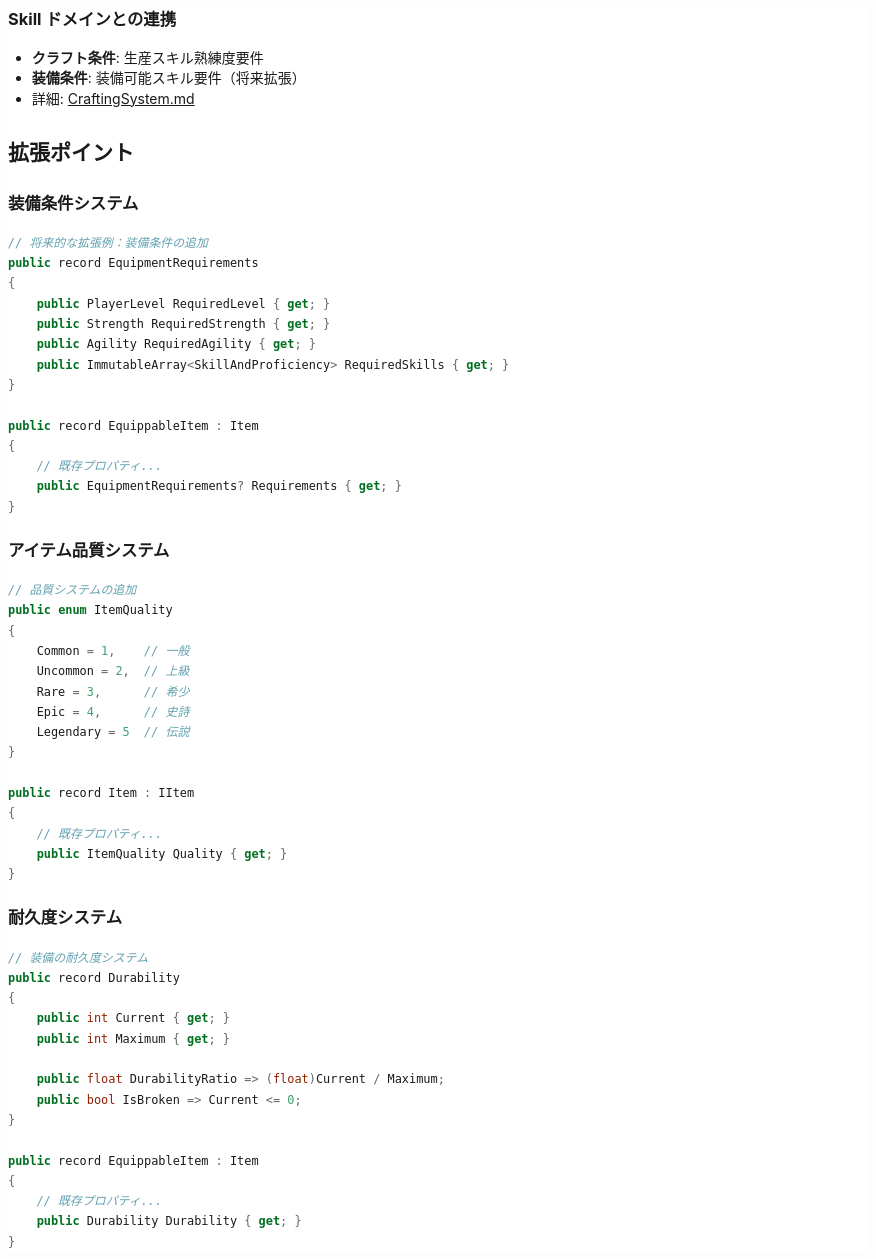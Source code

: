 ### Skill ドメインとの連携
- **クラフト条件**: 生産スキル熟練度要件
- **装備条件**: 装備可能スキル要件（将来拡張）
- 詳細: [CraftingSystem.md](../systems/CraftingSystem.md)

## 拡張ポイント

### 装備条件システム
```csharp
// 将来的な拡張例：装備条件の追加
public record EquipmentRequirements
{
    public PlayerLevel RequiredLevel { get; }
    public Strength RequiredStrength { get; }
    public Agility RequiredAgility { get; }
    public ImmutableArray<SkillAndProficiency> RequiredSkills { get; }
}

public record EquippableItem : Item
{
    // 既存プロパティ...
    public EquipmentRequirements? Requirements { get; }
}
```

### アイテム品質システム
```csharp
// 品質システムの追加
public enum ItemQuality
{
    Common = 1,    // 一般
    Uncommon = 2,  // 上級
    Rare = 3,      // 希少
    Epic = 4,      // 史詩
    Legendary = 5  // 伝説
}

public record Item : IItem
{
    // 既存プロパティ...
    public ItemQuality Quality { get; }
}
```

### 耐久度システム
```csharp
// 装備の耐久度システム
public record Durability
{
    public int Current { get; }
    public int Maximum { get; }
    
    public float DurabilityRatio => (float)Current / Maximum;
    public bool IsBroken => Current <= 0;
}

public record EquippableItem : Item
{
    // 既存プロパティ...
    public Durability Durability { get; }
}
```

